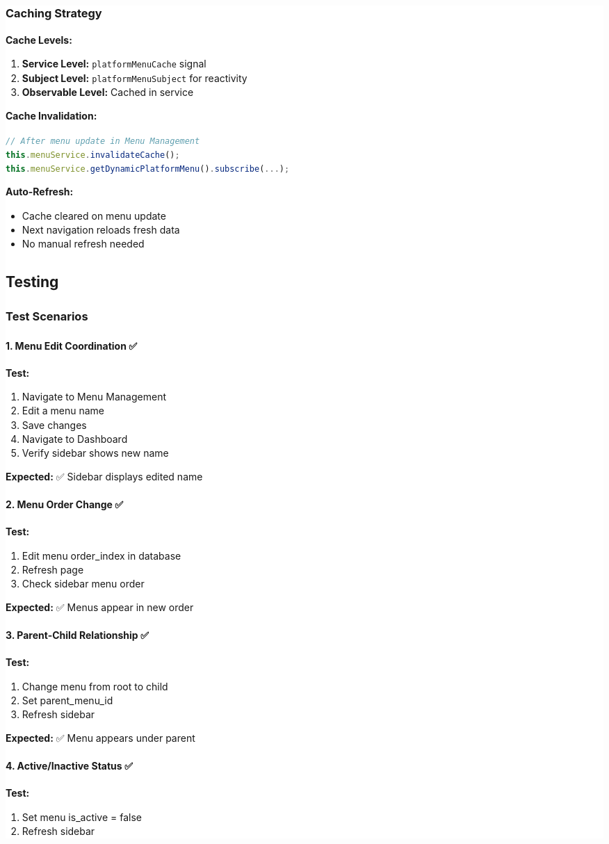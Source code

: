 ### Caching Strategy

**Cache Levels:**
1. **Service Level:** `platformMenuCache` signal
2. **Subject Level:** `platformMenuSubject` for reactivity
3. **Observable Level:** Cached in service

**Cache Invalidation:**
```typescript
// After menu update in Menu Management
this.menuService.invalidateCache();
this.menuService.getDynamicPlatformMenu().subscribe(...);
```

**Auto-Refresh:**
- Cache cleared on menu update
- Next navigation reloads fresh data
- No manual refresh needed

## Testing

### Test Scenarios

#### 1. Menu Edit Coordination ✅

**Test:**
1. Navigate to Menu Management
2. Edit a menu name
3. Save changes
4. Navigate to Dashboard
5. Verify sidebar shows new name

**Expected:** ✅ Sidebar displays edited name

#### 2. Menu Order Change ✅

**Test:**
1. Edit menu order_index in database
2. Refresh page
3. Check sidebar menu order

**Expected:** ✅ Menus appear in new order

#### 3. Parent-Child Relationship ✅

**Test:**
1. Change menu from root to child
2. Set parent_menu_id
3. Refresh sidebar

**Expected:** ✅ Menu appears under parent

#### 4. Active/Inactive Status ✅

**Test:**
1. Set menu is_active = false
2. Refresh sidebar
